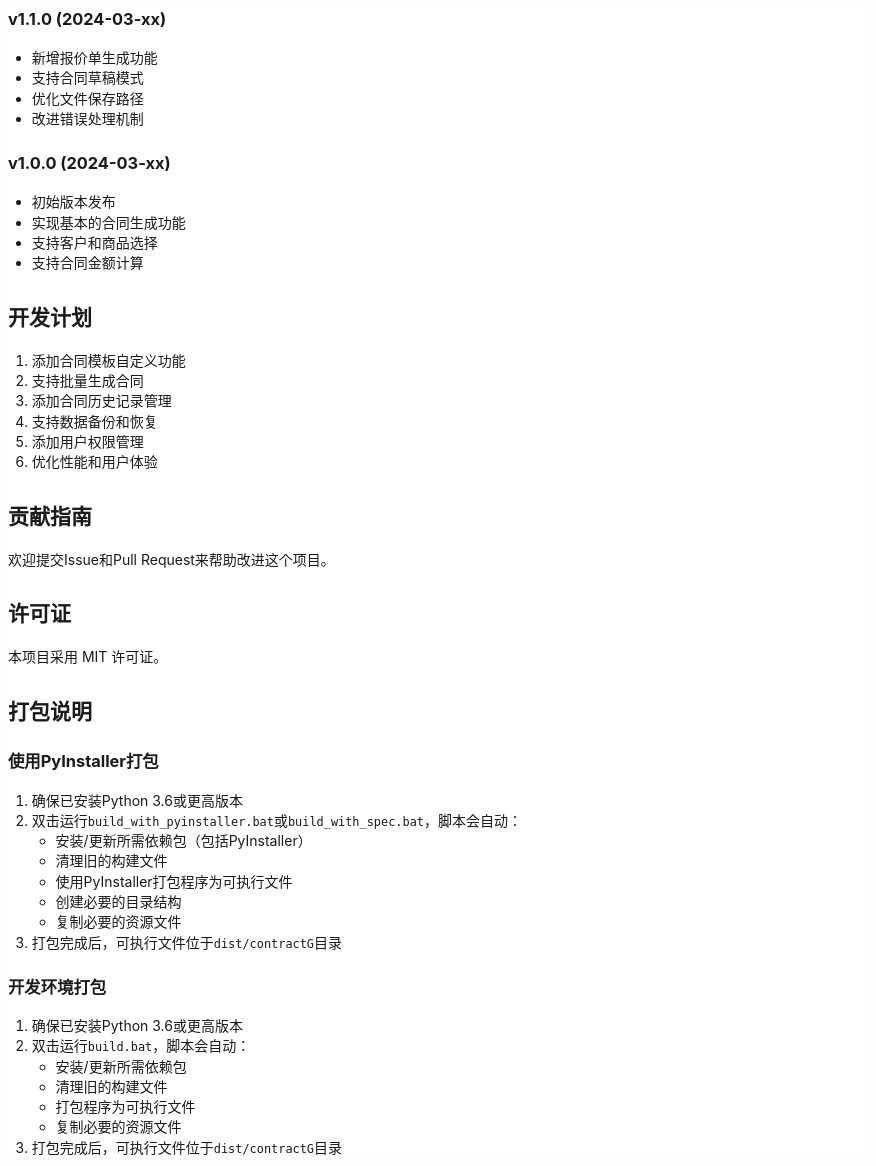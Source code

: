 ### v1.1.0 (2024-03-xx)
- 新增报价单生成功能
- 支持合同草稿模式
- 优化文件保存路径
- 改进错误处理机制

### v1.0.0 (2024-03-xx)
- 初始版本发布
- 实现基本的合同生成功能
- 支持客户和商品选择
- 支持合同金额计算

## 开发计划

1. 添加合同模板自定义功能
2. 支持批量生成合同
3. 添加合同历史记录管理
4. 支持数据备份和恢复
5. 添加用户权限管理
6. 优化性能和用户体验

## 贡献指南

欢迎提交Issue和Pull Request来帮助改进这个项目。

## 许可证

本项目采用 MIT 许可证。

## 打包说明

### 使用PyInstaller打包
1. 确保已安装Python 3.6或更高版本
2. 双击运行`build_with_pyinstaller.bat`或`build_with_spec.bat`，脚本会自动：
   - 安装/更新所需依赖包（包括PyInstaller）
   - 清理旧的构建文件
   - 使用PyInstaller打包程序为可执行文件
   - 创建必要的目录结构
   - 复制必要的资源文件
3. 打包完成后，可执行文件位于`dist/contractG`目录

### 开发环境打包
1. 确保已安装Python 3.6或更高版本
2. 双击运行`build.bat`，脚本会自动：
   - 安装/更新所需依赖包
   - 清理旧的构建文件
   - 打包程序为可执行文件
   - 复制必要的资源文件
3. 打包完成后，可执行文件位于`dist/contractG`目录
